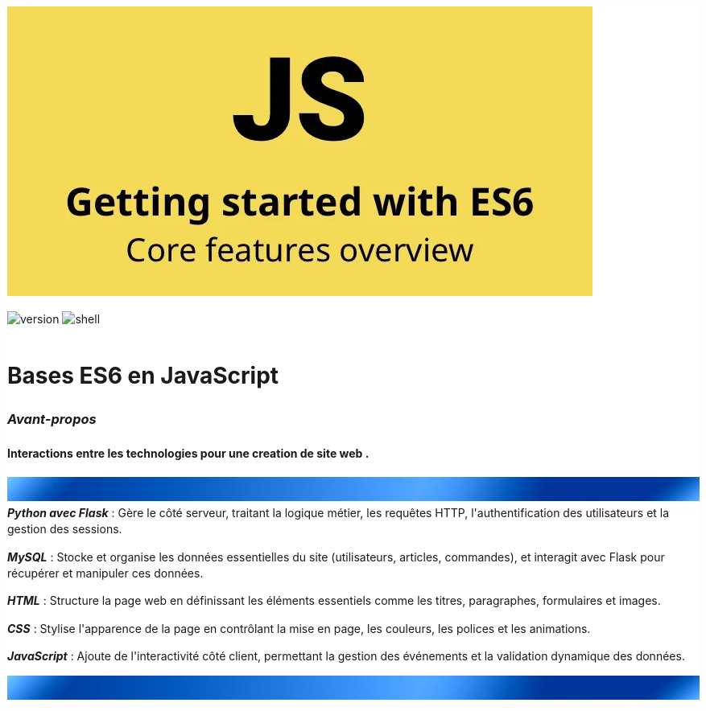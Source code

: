 ![alt text](<ES6Bases.jpg>)

![version](https://img.shields.io/badge/version-3.9.1-red)
![shell](https://img.shields.io/badge/Inspected-green)

# Bases ES6 en JavaScript

### *Avant-propos*

#### Interactions entre les technologies pour une creation de site web .

![alt text](<bandeau.png>)                           
__*Python avec Flask*__ : Gère le côté serveur, traitant la logique métier, les requêtes HTTP, l'authentification des utilisateurs et la gestion des sessions.

__*MySQL*__ : Stocke et organise les données essentielles du site (utilisateurs, articles, commandes), et interagit avec Flask pour récupérer et manipuler ces données.

__*HTML*__ : Structure la page web en définissant les éléments essentiels comme les titres, paragraphes, formulaires et images.

__*CSS*__ : Stylise l'apparence de la page en contrôlant la mise en page, les couleurs, les polices et les animations.

__*JavaScript*__ : Ajoute de l'interactivité côté client, permettant la gestion des événements et la validation dynamique des données.
                             
![alt text](<bandeau.png>)                              

